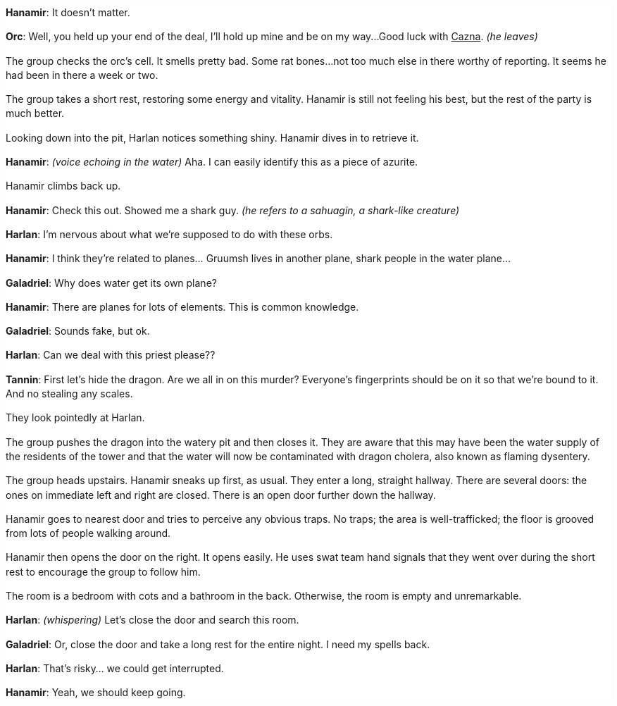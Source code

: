 **Hanamir**: It doesn’t matter.

**Orc**: Well, you held up your end of the deal, I’ll hold up mine and be on my way...Good luck with [Cazna](/characters/cazna/). _(he leaves)_

The group checks the orc’s cell. It smells pretty bad. Some rat bones...not too much else in there worthy of reporting. It seems he had been in there a week or two.

The group takes a short rest, restoring some energy and vitality. Hanamir is still not feeling his best, but the rest of the party is much better.

Looking down into the pit, Harlan notices something shiny. Hanamir dives in to retrieve it.

**Hanamir**: _(voice echoing in the water)_ Aha. I can easily identify this as a piece of azurite.

Hanamir climbs back up.

**Hanamir**: Check this out. Showed me a shark guy. _(he refers to a sahuagin, a shark-like creature)_

**Harlan**: I’m nervous about what we’re supposed to do with these orbs.

**Hanamir**: I think they’re related to planes… Gruumsh lives in another plane, shark people in the water plane…

**Galadriel**: Why does water get its own plane?

**Hanamir**: There are planes for lots of elements. This is common knowledge.

**Galadriel**: Sounds fake, but ok.

**Harlan**: Can we deal with this priest please??

**Tannin**: First let’s hide the dragon. Are we all in on this murder? Everyone’s fingerprints should be on it so that we’re bound to it. And no stealing any scales.

They look pointedly at Harlan.

The group pushes the dragon into the watery pit and then closes it. They are aware that this may have been the water supply of the residents of the tower and that the water will now be contaminated with dragon cholera, also known as flaming dysentery.

The group heads upstairs. Hanamir sneaks up first, as usual. They enter a long, straight hallway. There are several doors: the ones on immediate left and right are closed. There is an open door further down the hallway.

Hanamir goes to nearest door and tries to perceive any obvious traps. No traps; the area is well-trafficked; the floor is grooved from lots of people walking around.

Hanamir then opens the door on the right. It opens easily. He uses swat team hand signals that they went over during the short rest to encourage the group to follow him.

The room is a bedroom with cots and a bathroom in the back. Otherwise, the room is empty and unremarkable.

**Harlan**: _(whispering)_ Let’s close the door and search this room.

**Galadriel**: Or, close the door and take a long rest for the entire night. I need my spells back.

**Harlan**: That’s risky… we could get interrupted.

**Hanamir**: Yeah, we should keep going.
